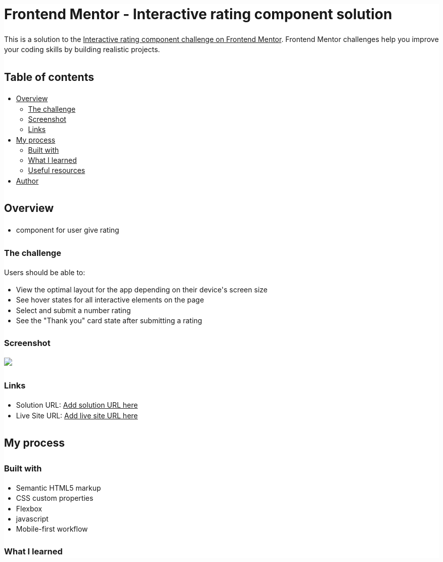 # Frontend Mentor - Interactive rating component solution

This is a solution to the [Interactive rating component challenge on Frontend Mentor](https://www.frontendmentor.io/challenges/interactive-rating-component-koxpeBUmI). Frontend Mentor challenges help you improve your coding skills by building realistic projects. 

## Table of contents

- [Overview](#overview)
  - [The challenge](#the-challenge)
  - [Screenshot](#screenshot)
  - [Links](#links)
- [My process](#my-process)
  - [Built with](#built-with)
  - [What I learned](#what-i-learned)
  - [Useful resources](#useful-resources)
- [Author](#author)


## Overview
- component for user give rating

### The challenge

Users should be able to:

- View the optimal layout for the app depending on their device's screen size
- See hover states for all interactive elements on the page
- Select and submit a number rating
- See the "Thank you" card state after submitting a rating

### Screenshot

![](./screenshot.jpg)


### Links

- Solution URL: [Add solution URL here](https://your-solution-url.com)
- Live Site URL: [Add live site URL here](https://your-live-site-url.com)

## My process

### Built with

- Semantic HTML5 markup
- CSS custom properties
- Flexbox
- javascript
- Mobile-first workflow
### What I learned
